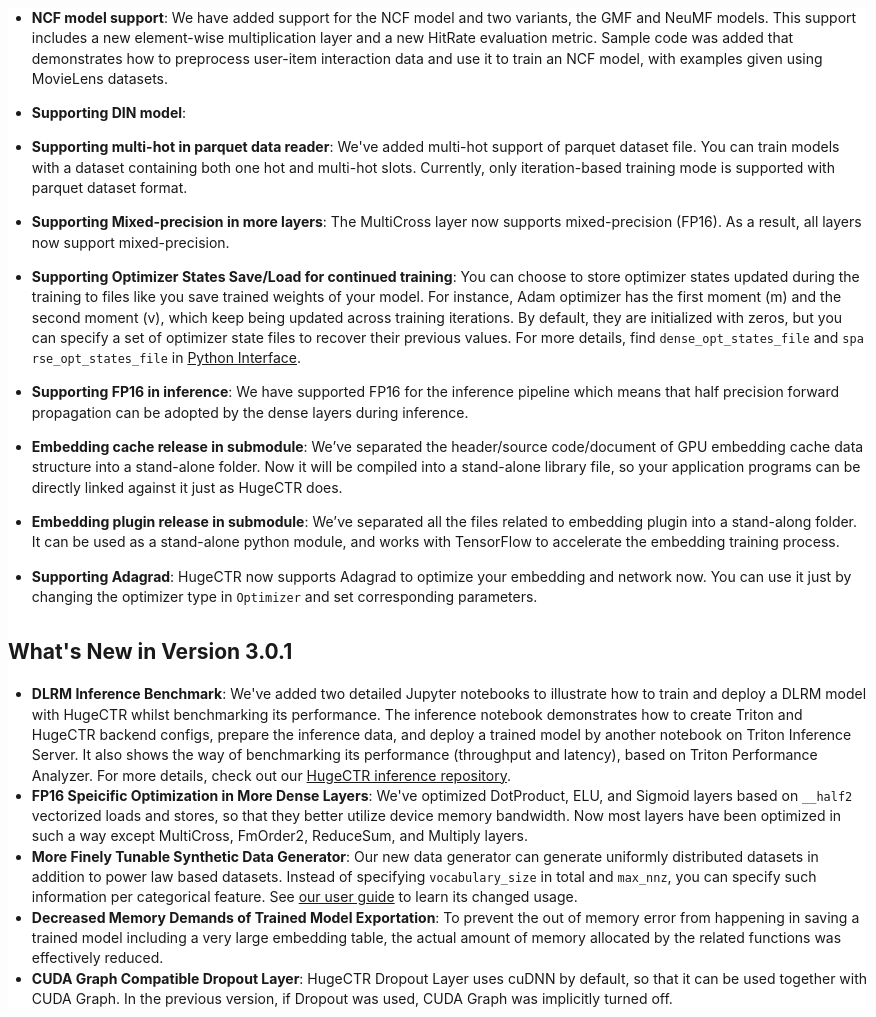 + **NCF model support**: We have added support for the NCF model and two variants, the GMF and NeuMF models. This support includes a new element-wise multiplication layer and a new HitRate evaluation metric. Sample code was added that demonstrates how to preprocess user-item interaction data and use it to train an NCF model, with examples given using MovieLens datasets.

+ **Supporting DIN model**: 

+ **Supporting multi-hot in parquet data reader**: We've added multi-hot support of parquet dataset file. You can train models with a dataset containing both one hot and multi-hot slots. Currently, only iteration-based training mode is supported with parquet dataset format.

+ **Supporting Mixed-precision in more layers**: The MultiCross layer now supports mixed-precision (FP16). As a result, all layers now support mixed-precision.

+ **Supporting Optimizer States Save/Load for continued training**: You can choose to store optimizer states updated during the training to files like you save trained weights of your model. For instance, Adam optimizer has the first moment (m) and the second moment (v), which keep being updated across training iterations. By default, they are initialized with zeros, but you can specify a set of optimizer state files to recover their previous values. For more details, find `dense_opt_states_file` and `sparse_opt_states_file` in  [Python Interface](docs/python_interface.md#load_dense_weights-method).

+ **Supporting FP16 in inference**: We have supported FP16 for the inference pipeline which means that half precision forward propagation can be adopted by the dense layers during inference.

+ **Embedding cache release in submodule**: We’ve separated the header/source code/document of GPU embedding cache data structure into a stand-alone folder. Now it will be compiled into a stand-alone library file, so your application programs can be directly linked against it just as HugeCTR does.   

+ **Embedding plugin release in submodule**: We’ve separated all the files related to embedding plugin into a stand-along folder. It can be used as a stand-alone python module, and works with TensorFlow to accelerate the embedding training process.

+ **Supporting Adagrad**: HugeCTR now supports Adagrad to optimize your embedding and network now. You can use it just by changing the optimizer type in `Optimizer` and set corresponding parameters.


## What's New in Version 3.0.1

+ **DLRM Inference Benchmark**: We've added two detailed Jupyter notebooks to illustrate how to train and deploy a DLRM model with HugeCTR whilst benchmarking its performance. The inference notebook demonstrates how to create Triton and HugeCTR backend configs, prepare the inference data, and deploy a trained model by another notebook on Triton Inference Server. It also shows the way of benchmarking its performance (throughput and latency), based on Triton Performance Analyzer. For more details, check out our [HugeCTR inference repository](https://github.com/triton-inference-server/hugectr_backend/tree/v3.0.1-integration/samples/dlrm).
+ **FP16 Speicific Optimization in More Dense Layers**: We've optimized DotProduct, ELU, and Sigmoid layers based on `__half2` vectorized loads and stores, so that they better utilize device memory bandwidth. Now most layers have been optimized in such a way except MultiCross, FmOrder2, ReduceSum, and Multiply layers.
+ **More Finely Tunable Synthetic Data Generator**: Our new data generator can generate uniformly distributed datasets in addition to power law based datasets. Instead of specifying `vocabulary_size` in total and `max_nnz`, you can specify such information per categorical feature. See [our user guide](docs/hugectr_user_guide.md#generating-synthetic-data-and-benchmarks) to learn its changed usage.
+ **Decreased Memory Demands of Trained Model Exportation**: To prevent the out of memory error from happening in saving a trained model including a very large embedding table, the actual amount of memory allocated by the related functions was effectively reduced.
+ **CUDA Graph Compatible Dropout Layer**: HugeCTR Dropout Layer uses cuDNN by default, so that it can be used together with CUDA Graph. In the previous version, if Dropout was used, CUDA Graph was implicitly turned off.
